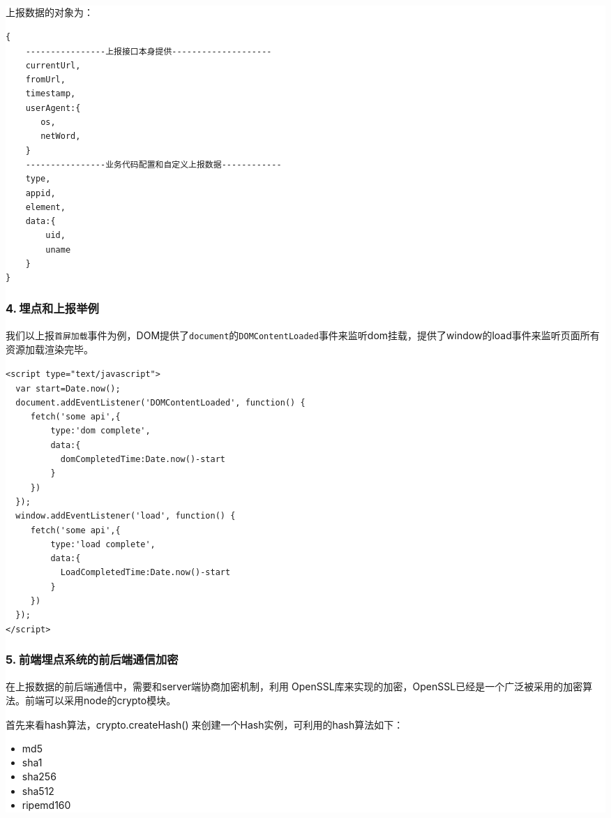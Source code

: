 上报数据的对象为：
```
{   
    ----------------上报接口本身提供--------------------
    currentUrl,  
    fromUrl,
    timestamp,
    userAgent:{
       os,
       netWord,
    }
    ----------------业务代码配置和自定义上报数据------------
    type,
    appid,
    element,
    data:{
        uid,
        uname
    }
}
```

### 4. 埋点和上报举例
我们以上报`首屏加载`事件为例，DOM提供了`document`的`DOMContentLoaded`事件来监听dom挂载，提供了window的load事件来监听页面所有资源加载渲染完毕。
```
<script type="text/javascript">
  var start=Date.now();
  document.addEventListener('DOMContentLoaded', function() {
     fetch('some api',{
         type:'dom complete',
         data:{
           domCompletedTime:Date.now()-start
         }
     })
  });
  window.addEventListener('load', function() {
     fetch('some api',{
         type:'load complete',
         data:{
           LoadCompletedTime:Date.now()-start
         }
     })
  });
</script>
```
### 5. 前端埋点系统的前后端通信加密
在上报数据的前后端通信中，需要和server端协商加密机制，利用 OpenSSL库来实现的加密，OpenSSL已经是一个广泛被采用的加密算法。前端可以采用node的crypto模块。

首先来看hash算法，crypto.createHash() 来创建一个Hash实例，可利用的hash算法如下：
* md5
* sha1
* sha256
* sha512
* ripemd160
